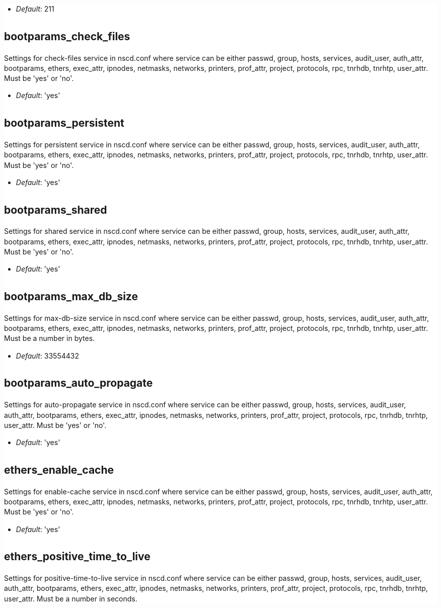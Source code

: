 - *Default*: 211

bootparams_check_files
-----------------------
Settings for check-files service in nscd.conf where service can be either passwd, group, hosts, services, audit_user, auth_attr, bootparams, ethers, exec_attr, ipnodes, netmasks, networks, printers, prof_attr, project, protocols, rpc, tnrhdb, tnrhtp, user_attr. Must be 'yes' or 'no'.

- *Default*: 'yes'

bootparams_persistent
----------------------
Settings for persistent service in nscd.conf where service can be either passwd, group, hosts, services, audit_user, auth_attr, bootparams, ethers, exec_attr, ipnodes, netmasks, networks, printers, prof_attr, project, protocols, rpc, tnrhdb, tnrhtp, user_attr. Must be 'yes' or 'no'.

- *Default*: 'yes'

bootparams_shared
------------------
Settings for shared service in nscd.conf where service can be either passwd, group, hosts, services, audit_user, auth_attr, bootparams, ethers, exec_attr, ipnodes, netmasks, networks, printers, prof_attr, project, protocols, rpc, tnrhdb, tnrhtp, user_attr. Must be 'yes' or 'no'.

- *Default*: 'yes'

bootparams_max_db_size
-----------------------
Settings for max-db-size service in nscd.conf where service can be either passwd, group, hosts, services, audit_user, auth_attr, bootparams, ethers, exec_attr, ipnodes, netmasks, networks, printers, prof_attr, project, protocols, rpc, tnrhdb, tnrhtp, user_attr. Must be a number in bytes.

- *Default*: 33554432

bootparams_auto_propagate
--------------------------
Settings for auto-propagate service in nscd.conf where service can be either passwd, group, hosts, services, audit_user, auth_attr, bootparams, ethers, exec_attr, ipnodes, netmasks, networks, printers, prof_attr, project, protocols, rpc, tnrhdb, tnrhtp, user_attr. Must be 'yes' or 'no'.

- *Default*: 'yes'

ethers_enable_cache
--------------------
Settings for enable-cache service in nscd.conf where service can be either passwd, group, hosts, services, audit_user, auth_attr, bootparams, ethers, exec_attr, ipnodes, netmasks, networks, printers, prof_attr, project, protocols, rpc, tnrhdb, tnrhtp, user_attr. Must be 'yes' or 'no'.

- *Default*: 'yes'

ethers_positive_time_to_live
-----------------------------
Settings for positive-time-to-live service in nscd.conf where service can be either passwd, group, hosts, services, audit_user, auth_attr, bootparams, ethers, exec_attr, ipnodes, netmasks, networks, printers, prof_attr, project, protocols, rpc, tnrhdb, tnrhtp, user_attr. Must be a number in seconds.
